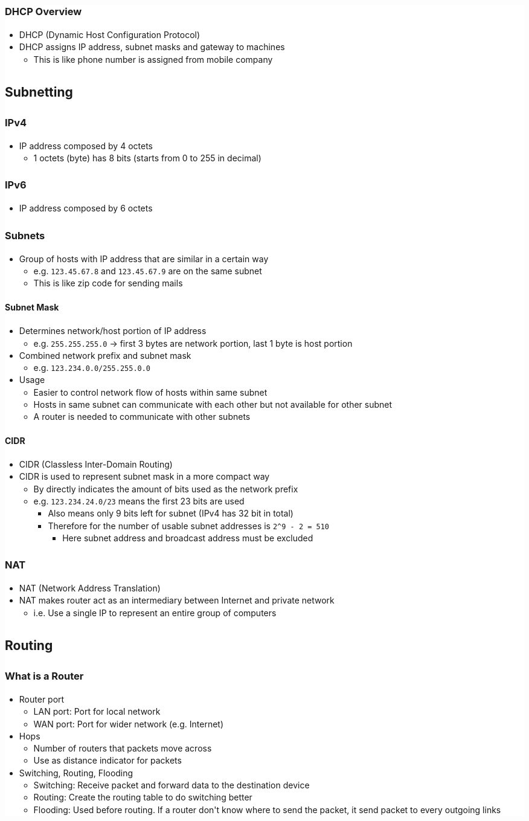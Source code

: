 ### DHCP Overview
- DHCP (Dynamic Host Configuration Protocol)
- DHCP assigns IP address, subnet masks and gateway to machines
    - This is like phone number is assigned from mobile company

## Subnetting

### IPv4
- IP address composed by 4 octets
    - 1 octets (byte) has 8 bits (starts from 0 to 255 in decimal)

### IPv6
- IP address composed by 6 octets

### Subnets
- Group of hosts with IP address that are similar in a certain way
    - e.g. `123.45.67.8` and `123.45.67.9` are on the same subnet
    - This is like zip code for sending mails

#### Subnet Mask
- Determines network/host portion of IP address
    - e.g. `255.255.255.0` -> first 3 bytes are network portion, last 1 byte is host portion
- Combined network prefix and subnet mask
    - e.g. `123.234.0.0/255.255.0.0`
- Usage
    - Easier to control network flow of hosts within same subnet
    - Hosts in same subnet can communicate with each other but not available for other subnet
    - A router is needed to communicate with other subnets

#### CIDR
- CIDR (Classless Inter-Domain Routing)
- CIDR is used to represent subnet mask in a more compact way
    - By directly indicates the amount of bits used as the network prefix
    - e.g. `123.234.24.0/23` means the first 23 bits are used
        - Also means only 9 bits left for subnet (IPv4 has 32 bit in total)
        - Therefore for the number of usable subnet addresses is `2^9 - 2 = 510`
            - Here subnet address and broadcast address must be excluded

### NAT
- NAT (Network Address Translation)
- NAT makes router act as an intermediary between Internet and private network
    - i.e. Use a single IP to represent an entire group of computers

## Routing

### What is a Router
- Router port
    - LAN port: Port for local network
    - WAN port: Port for wider network (e.g. Internet)
- Hops
    - Number of routers that packets move across
    - Use as distance indicator for packets
- Switching, Routing, Flooding
    - Switching: Receive packet and forward data to the destination device
    - Routing: Create the routing table to do switching better
    - Flooding: Used before routing. If a router don't know where to send the packet, it send packet to every outgoing links
